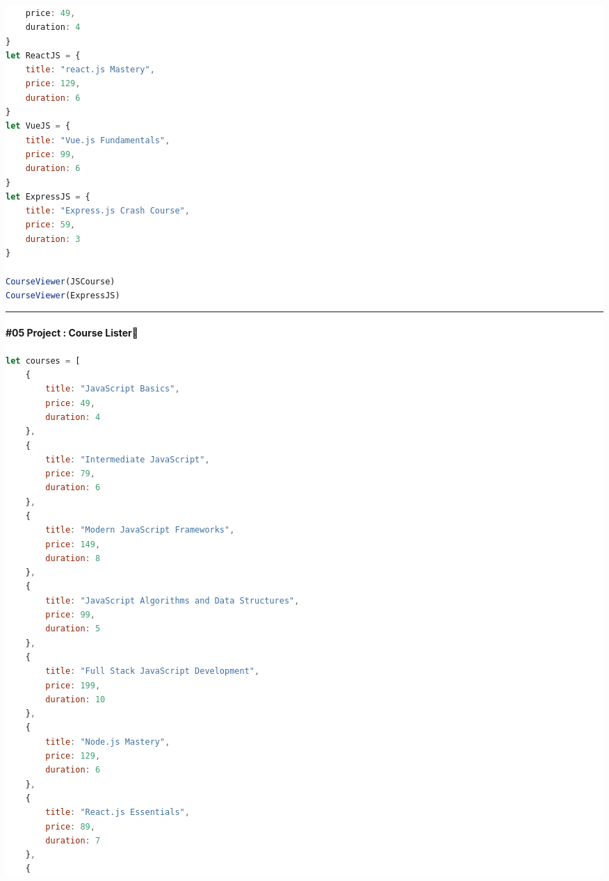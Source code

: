 ```js
    price: 49,
    duration: 4
}
let ReactJS = {
    title: "react.js Mastery",
    price: 129,
    duration: 6
}
let VueJS = {
    title: "Vue.js Fundamentals",
    price: 99,
    duration: 6
}
let ExpressJS = {
    title: "Express.js Crash Course",
    price: 59,
    duration: 3
}

CourseViewer(JSCourse)
CourseViewer(ExpressJS)
```
***
#### **#05 Project** : Course Lister🌱

```js
let courses = [
    {
        title: "JavaScript Basics",
        price: 49,
        duration: 4
    },
    {
        title: "Intermediate JavaScript",
        price: 79,
        duration: 6
    },
    {
        title: "Modern JavaScript Frameworks",
        price: 149,
        duration: 8
    },
    {
        title: "JavaScript Algorithms and Data Structures",
        price: 99,
        duration: 5
    },
    {
        title: "Full Stack JavaScript Development",
        price: 199,
        duration: 10
    },
    {
        title: "Node.js Mastery",
        price: 129,
        duration: 6
    },
    {
        title: "React.js Essentials",
        price: 89,
        duration: 7
    },
    {
```